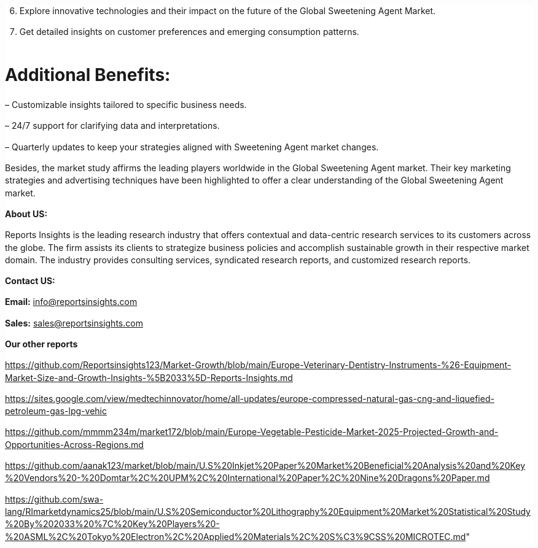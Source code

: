 6. Explore innovative technologies and their impact on the future of the Global Sweetening Agent Market.

7. Get detailed insights on customer preferences and emerging consumption patterns.

# <strong>Additional Benefits:</strong>

– Customizable insights tailored to specific business needs.

– 24/7 support for clarifying data and interpretations.

– Quarterly updates to keep your strategies aligned with Sweetening Agent market changes.

Besides, the market study affirms the leading players worldwide in the Global Sweetening Agent market. Their key marketing strategies and advertising techniques have been highlighted to offer a clear understanding of the Global Sweetening Agent market.

<strong><strong>About US</strong>:</strong>

Reports Insights is the leading research industry that offers contextual and data-centric research services to its customers across the globe. The firm assists its clients to strategize business policies and accomplish sustainable growth in their respective market domain. The industry provides consulting services, syndicated research reports, and customized research reports.

<strong>Contact US:</strong>

<p class=><b>Email:</b> <a href=mailto:info@reportsinsights.com>info@reportsinsights.com</a></p>
<p class=><b>Sales:</b> <a href=mailto:sales@reportsinsights.com>sales@reportsinsights.com</a></p>

<strong>Our other reports</strong>

<a href=https://github.com/Reportsinsights123/Market-Growth/blob/main/Europe-Veterinary-Dentistry-Instruments-%26-Equipment-Market-Size-and-Growth-Insights-%5B2033%5D-Reports-Insights.md>https://github.com/Reportsinsights123/Market-Growth/blob/main/Europe-Veterinary-Dentistry-Instruments-%26-Equipment-Market-Size-and-Growth-Insights-%5B2033%5D-Reports-Insights.md</a>

<a href=https://sites.google.com/view/medtechinnovator/home/all-updates/europe-compressed-natural-gas-cng-and-liquefied-petroleum-gas-lpg-vehic>https://sites.google.com/view/medtechinnovator/home/all-updates/europe-compressed-natural-gas-cng-and-liquefied-petroleum-gas-lpg-vehic</a>

<a href=https://github.com/mmmm234m/market172/blob/main/Europe-Vegetable-Pesticide-Market-2025-Projected-Growth-and-Opportunities-Across-Regions.md>https://github.com/mmmm234m/market172/blob/main/Europe-Vegetable-Pesticide-Market-2025-Projected-Growth-and-Opportunities-Across-Regions.md</a>

<a href=https://github.com/aanak123/market/blob/main/U.S%20Inkjet%20Paper%20Market%20Beneficial%20Analysis%20and%20Key%20Vendors%20-%20Domtar%2C%20UPM%2C%20International%20Paper%2C%20Nine%20Dragons%20Paper.md>https://github.com/aanak123/market/blob/main/U.S%20Inkjet%20Paper%20Market%20Beneficial%20Analysis%20and%20Key%20Vendors%20-%20Domtar%2C%20UPM%2C%20International%20Paper%2C%20Nine%20Dragons%20Paper.md</a>

<a href=https://github.com/swa-lang/RImarketdynamics25/blob/main/U.S%20Semiconductor%20Lithography%20Equipment%20Market%20Statistical%20Study%20By%202033%20%7C%20Key%20Players%20-%20ASML%2C%20Tokyo%20Electron%2C%20Applied%20Materials%2C%20S%C3%9CSS%20MICROTEC.md>https://github.com/swa-lang/RImarketdynamics25/blob/main/U.S%20Semiconductor%20Lithography%20Equipment%20Market%20Statistical%20Study%20By%202033%20%7C%20Key%20Players%20-%20ASML%2C%20Tokyo%20Electron%2C%20Applied%20Materials%2C%20S%C3%9CSS%20MICROTEC.md</a>"
